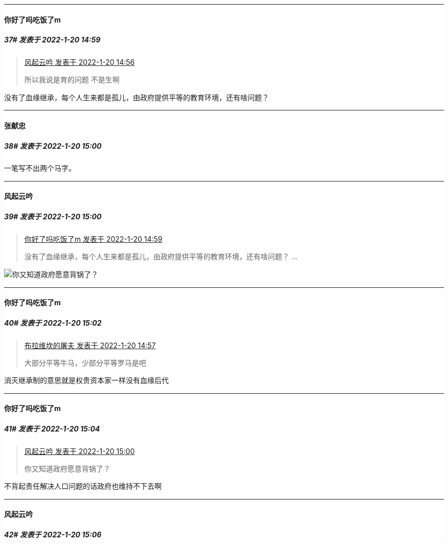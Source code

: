 *****

####  你好了吗吃饭了m  
##### 37#       发表于 2022-1-20 14:59

<blockquote><a href="httphttps://bbs.saraba1st.com/2b/forum.php?mod=redirect&amp;goto=findpost&amp;pid=54366457&amp;ptid=2048379" target="_blank">风起云吟 发表于 2022-1-20 14:56</a>

所以我说是育的问题 不是生啊</blockquote>
没有了血缘继承，每个人生来都是孤儿，由政府提供平等的教育环境，还有啥问题？

*****

####  张献忠  
##### 38#       发表于 2022-1-20 15:00

一笔写不出两个马字。

*****

####  风起云吟  
##### 39#       发表于 2022-1-20 15:00

<blockquote><a href="httphttps://bbs.saraba1st.com/2b/forum.php?mod=redirect&amp;goto=findpost&amp;pid=54366497&amp;ptid=2048379" target="_blank">你好了吗吃饭了m 发表于 2022-1-20 14:59</a>

没有了血缘继承，每个人生来都是孤儿，由政府提供平等的教育环境，还有啥问题？ ...</blockquote>
<img src="https://static.saraba1st.com/image/smiley/face2017/067.png" referrerpolicy="no-referrer">你又知道政府愿意背锅了？

*****

####  你好了吗吃饭了m  
##### 40#       发表于 2022-1-20 15:02

<blockquote><a href="httphttps://bbs.saraba1st.com/2b/forum.php?mod=redirect&amp;goto=findpost&amp;pid=54366472&amp;ptid=2048379" target="_blank">布拉维坎的屠夫 发表于 2022-1-20 14:57</a>

大部分平等牛马，少部分平等罗马是吧</blockquote>
消灭继承制的意思就是权贵资本家一样没有血缘后代

*****

####  你好了吗吃饭了m  
##### 41#       发表于 2022-1-20 15:04

<blockquote><a href="httphttps://bbs.saraba1st.com/2b/forum.php?mod=redirect&amp;goto=findpost&amp;pid=54366509&amp;ptid=2048379" target="_blank">风起云吟 发表于 2022-1-20 15:00</a>

你又知道政府愿意背锅了？</blockquote>
不背起责任解决人口问题的话政府也维持不下去啊

*****

####  风起云吟  
##### 42#       发表于 2022-1-20 15:06

